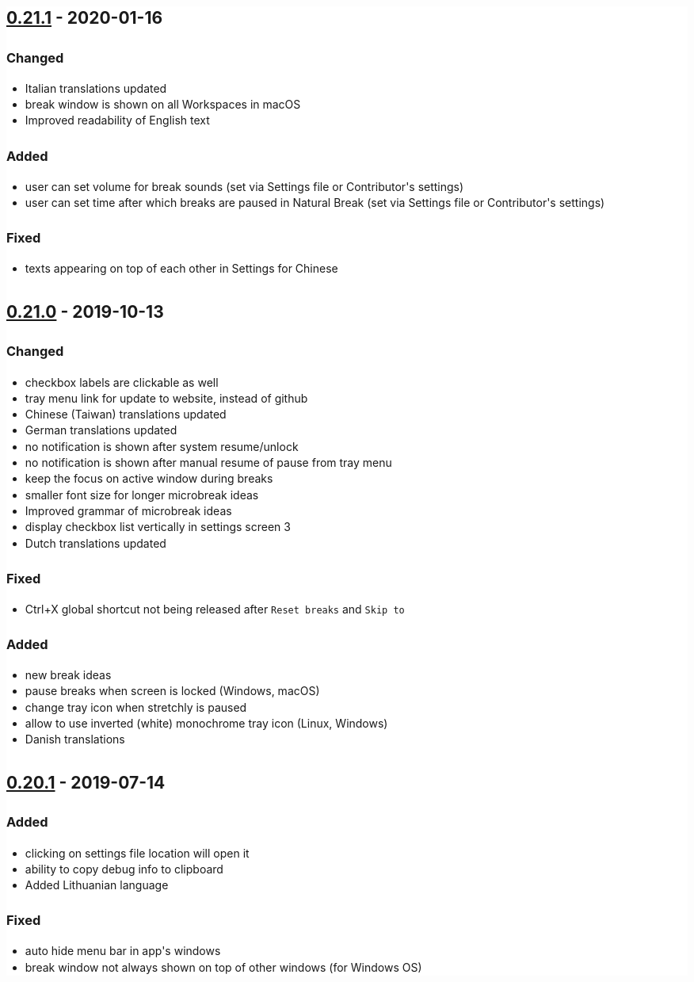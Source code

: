 ## [0.21.1] - 2020-01-16
### Changed
- Italian translations updated
- break window is shown on all Workspaces in macOS
- Improved readability of English text

### Added
- user can set volume for break sounds (set via Settings file or Contributor's settings)
- user can set time after which breaks are paused in Natural Break (set via Settings file or Contributor's settings)

### Fixed
- texts appearing on top of each other in Settings for Chinese

## [0.21.0] - 2019-10-13
### Changed
- checkbox labels are clickable as well
- tray menu link for update to website, instead of github
- Chinese (Taiwan) translations updated
- German translations updated
- no notification is shown after system resume/unlock
- no notification is shown after manual resume of pause from tray menu
- keep the focus on active window during breaks
- smaller font size for longer microbreak ideas
- Improved grammar of microbreak ideas
- display checkbox list vertically in settings screen 3
- Dutch translations updated

### Fixed
- Ctrl+X global shortcut not being released after `Reset breaks` and `Skip to`

### Added
- new break ideas
- pause breaks when screen is locked (Windows, macOS)
- change tray icon when stretchly is paused
- allow to use inverted (white) monochrome tray icon (Linux, Windows)
- Danish translations

## [0.20.1] - 2019-07-14
### Added
- clicking on settings file location will open it
- ability to copy debug info to clipboard
- Added Lithuanian language

### Fixed
- auto hide menu bar in app's windows
- break window not always shown on top of other windows (for Windows OS)


[Unreleased]: https://github.com/hovancik/stretchly/compare/v1.12.0...HEAD
[1.12.0]: https://github.com/hovancik/stretchly/compare/v1.11.0...v1.12.0
[1.11.0]: https://github.com/hovancik/stretchly/compare/v1.10.0...v1.11.0
[1.10.0]: https://github.com/hovancik/stretchly/compare/v1.9.0...v1.10.0
[1.9.0]: https://github.com/hovancik/stretchly/compare/v1.8.1...v1.9.0
[1.8.1]: https://github.com/hovancik/stretchly/compare/v1.8.0...v1.8.1
[1.8.0]: https://github.com/hovancik/stretchly/compare/v1.7.0...v1.8.0
[1.7.0]: https://github.com/hovancik/stretchly/compare/v1.6.0...v1.7.0
[1.6.0]: https://github.com/hovancik/stretchly/compare/v1.5.0...v1.6.0
[1.5.0]: https://github.com/hovancik/stretchly/compare/v1.4.0...v1.5.0
[1.4.0]: https://github.com/hovancik/stretchly/compare/v1.3.0...v1.4.0
[1.3.0]: https://github.com/hovancik/stretchly/compare/v1.2.0...v1.3.0
[1.2.0]: https://github.com/hovancik/stretchly/compare/v1.1.0...v1.2.0
[1.1.0]: https://github.com/hovancik/stretchly/compare/v1.0.0...v1.1.0
[1.0.0]: https://github.com/hovancik/stretchly/compare/v0.99.5...v1.0.0
[0.99.5]: https://github.com/hovancik/stretchly/compare/v0.99.4...v0.99.5
[0.99.4]: https://github.com/hovancik/stretchly/compare/v0.99.3...v0.99.4
[0.99.3]: https://github.com/hovancik/stretchly/compare/v0.99.2...v0.99.3
[0.99.2]: https://github.com/hovancik/stretchly/compare/v0.99.1...v0.99.2
[0.99.1]: https://github.com/hovancik/stretchly/compare/v0.99.0...v0.99.1
[0.99.0]: https://github.com/hovancik/stretchly/compare/v0.21.1...v0.99.0
[0.21.1]: https://github.com/hovancik/stretchly/compare/v0.21.0...v0.21.1
[0.21.0]: https://github.com/hovancik/stretchly/compare/v0.20.1...v0.21.0
[0.20.1]: https://github.com/hovancik/stretchly/compare/v0.20.0...v0.20.1
[0.20.0]: https://github.com/hovancik/stretchly/compare/v0.19.1...v0.20.0
[0.19.1]: https://github.com/hovancik/stretchly/compare/v0.19.0...v0.19.1
[0.19.0]: https://github.com/hovancik/stretchly/compare/v0.18.0...v0.19.0
[0.18.0]: https://github.com/hovancik/stretchly/compare/v0.17.0...v0.18.0
[0.17.0]: https://github.com/hovancik/stretchly/compare/v0.16.0...v0.17.0
[0.16.0]: https://github.com/hovancik/stretchly/compare/v0.15.0...v0.16.0
[0.15.0]: https://github.com/hovancik/stretchly/compare/v0.14.0...v0.15.0
[0.14.0]: https://github.com/hovancik/stretchly/compare/v0.13.0...v0.14.0
[0.13.0]: https://github.com/hovancik/stretchly/compare/v0.12.0...v0.13.0
[0.12.0]: https://github.com/hovancik/stretchly/compare/v0.11.0...v0.12.0
[0.11.0]: https://github.com/hovancik/stretchly/compare/v0.10.0...v0.11.0
[0.10.0]: https://github.com/hovancik/stretchly/compare/v0.9.0...v0.10.0
[0.9.0]: https://github.com/hovancik/stretchly/compare/v0.8.1...v0.9.0
[0.8.1]: https://github.com/hovancik/stretchly/compare/v0.8.0...v0.8.1
[0.8.0]: https://github.com/hovancik/stretchly/compare/v0.7.0...v0.8.0
[0.7.0]: https://github.com/hovancik/stretchly/compare/v0.6.0...v0.7.0
[0.6.0]: https://github.com/hovancik/stretchly/compare/v0.5.1...v0.6.0
[0.5.1]: https://github.com/hovancik/stretchly/compare/v0.5.0...v0.5.1
[0.5.0]: https://github.com/hovancik/stretchly/compare/v0.4.0...v0.5.0
[0.4.0]: https://github.com/hovancik/stretchly/compare/v0.3.0...v0.4.0
[0.3.0]: https://github.com/hovancik/stretchly/compare/v0.2.1...v0.3.0
[0.2.1]: https://github.com/hovancik/stretchly/compare/v0.2.0...v0.2.1
[0.2.0]: https://github.com/hovancik/stretchly/compare/v0.1.1...v0.2.0
[0.1.1]: https://github.com/hovancik/stretchly/compare/v0.1.0...v0.1.1
[0.1.0]: https://github.com/hovancik/stretchly/compare/v0.0.1...v0.1.0
[0.0.1]: https://github.com/hovancik/stretchly/compare/1a4817679dc840716ae7694c1bbb1f357a571097...v0.0.1